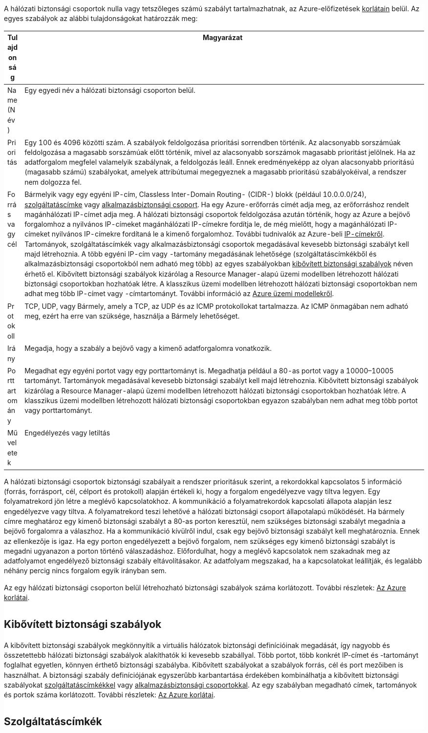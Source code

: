 A hálózati biztonsági csoportok nulla vagy tetszőleges számú szabályt tartalmazhatnak, az Azure-előfizetések [korlátain](../azure-subscription-service-limits.md?toc=%2fazure%2fvirtual-network%2ftoc.json#azure-resource-manager-virtual-networking-limits) belül. Az egyes szabályok az alábbi tulajdonságokat határozzák meg:

|Tulajdonság  |Magyarázat  |
|---------|---------|
|Name (Név)|Egy egyedi név a hálózati biztonsági csoporton belül.|
|Prioritás | Egy 100 és 4096 közötti szám. A szabályok feldolgozása prioritási sorrendben történik. Az alacsonyabb sorszámúak feldolgozása a magasabb sorszámúak előtt történik, mivel az alacsonyabb sorszámok magasabb prioritást jelölnek. Ha az adatforgalom megfelel valamelyik szabálynak, a feldolgozás leáll. Ennek eredményeképp az olyan alacsonyabb prioritású (magasabb számú) szabályokat, amelyek attribútumai megegyeznek a magasabb prioritású szabályokéival, a rendszer nem dolgozza fel.|
|Forrás vagy cél| Bármelyik vagy egy egyéni IP-cím, Classless Inter-Domain Routing- (CIDR-) blokk (például 10.0.0.0/24), [szolgáltatáscímke](#service-tags) vagy [alkalmazásbiztonsági csoport](#application-security-groups). Ha egy Azure-erőforrás címét adja meg, az erőforráshoz rendelt magánhálózati IP-címet adja meg. A hálózati biztonsági csoportok feldolgozása azután történik, hogy az Azure a bejövő forgalomhoz a nyilvános IP-címeket magánhálózati IP-címekre fordítja le, de még mielőtt, hogy a magánhálózati IP-címeket nyilvános IP-címekre fordítaná le a kimenő forgalomhoz. További tudnivalók az Azure-beli [IP-címekről](virtual-network-ip-addresses-overview-arm.md). Tartományok, szolgáltatáscímkék vagy alkalmazásbiztonsági csoportok megadásával kevesebb biztonsági szabályt kell majd létrehoznia. A több egyéni IP-cím vagy -tartomány megadásának lehetősége (szolgáltatáscímkékből és alkalmazásbiztonsági csoportokból nem adható meg több) az egyes szabályokban [kibővített biztonsági szabályok](#augmented-security-rules) néven érhető el. Kibővített biztonsági szabályok kizárólag a Resource Manager-alapú üzemi modellben létrehozott hálózati biztonsági csoportokban hozhatóak létre. A klasszikus üzemi modellben létrehozott hálózati biztonsági csoportokban nem adhat meg több IP-címet vagy -címtartományt. További információ az [Azure üzemi modellekről](../azure-resource-manager/resource-manager-deployment-model.md?toc=%2fazure%2fvirtual-network%2ftoc.json).|
|Protokoll     | TCP, UDP, vagy Bármely, amely a TCP, az UDP és az ICMP protokollokat tartalmazza. Az ICMP önmagában nem adható meg, ezért ha erre van szüksége, használja a Bármely lehetőséget. |
|Irány| Megadja, hogy a szabály a bejövő vagy a kimenő adatforgalomra vonatkozik.|
|Porttartomány     |Megadhat egy egyéni portot vagy egy porttartományt is. Megadhatja például a 80-as portot vagy a 10000–10005 tartományt. Tartományok megadásával kevesebb biztonsági szabályt kell majd létrehoznia. Kibővített biztonsági szabályok kizárólag a Resource Manager-alapú üzemi modellben létrehozott hálózati biztonsági csoportokban hozhatóak létre. A klasszikus üzemi modellben létrehozott hálózati biztonsági csoportokban egyazon szabályban nem adhat meg több portot vagy porttartományt.   |
|Műveletek     | Engedélyezés vagy letiltás        |

A hálózati biztonsági csoportok biztonsági szabályait a rendszer prioritásuk szerint, a rekordokkal kapcsolatos 5 információ (forrás, forrásport, cél, célport és protokoll) alapján értékeli ki, hogy a forgalom engedélyezve vagy tiltva legyen. Egy folyamatrekord jön létre a meglévő kapcsolatokhoz. A kommunikáció a folyamatrekordok kapcsolati állapota alapján lesz engedélyezve vagy tiltva. A folyamatrekord teszi lehetővé a hálózati biztonsági csoport állapotalapú működését. Ha bármely címre meghatároz egy kimenő biztonsági szabályt a 80-as porton keresztül, nem szükséges biztonsági szabályt megadnia a bejövő forgalomra a válaszhoz. Ha a kommunikáció kívülről indul, csak egy bejövő biztonsági szabályt kell meghatároznia. Ennek az ellenkezője is igaz. Ha egy porton engedélyezett a bejövő forgalom, nem szükséges egy kimenő biztonsági szabályt is megadni ugyanazon a porton történő válaszadáshoz.
Előfordulhat, hogy a meglévő kapcsolatok nem szakadnak meg az adatfolyamot engedélyező biztonsági szabály eltávolításakor. Az adatfolyam megszakad, ha a kapcsolatokat leállítják, és legalább néhány percig nincs forgalom egyik irányban sem.

Az egy hálózati biztonsági csoporton belül létrehozható biztonsági szabályok száma korlátozott. További részletek: [Az Azure korlátai](../azure-subscription-service-limits.md?toc=%2fazure%2fvirtual-network%2ftoc.json#azure-resource-manager-virtual-networking-limits).

## <a name="augmented-security-rules"></a>Kibővített biztonsági szabályok

A kibővített biztonsági szabályok megkönnyítik a virtuális hálózatok biztonsági definícióinak megadását, így nagyobb és összetettebb hálózati biztonsági szabályok alakíthatók ki kevesebb szabállyal. Több portot, több konkrét IP-címet és -tartományt foglalhat egyetlen, könnyen érthető biztonsági szabályba. Kibővített szabályokat a szabályok forrás, cél és port mezőiben is használhat. A biztonsági szabály definíciójának egyszerűbb karbantartása érdekében kombinálhatja a kibővített biztonsági szabályokat [szolgáltatáscímkékkel](#service-tags) vagy [alkalmazásbiztonsági csoportokkal](#application-security-groups). Az egy szabályban megadható címek, tartományok és portok száma korlátozott. További részletek: [Az Azure korlátai](../azure-subscription-service-limits.md?toc=%2fazure%2fvirtual-network%2ftoc.json#azure-resource-manager-virtual-networking-limits).

## <a name="service-tags"></a>Szolgáltatáscímkék
